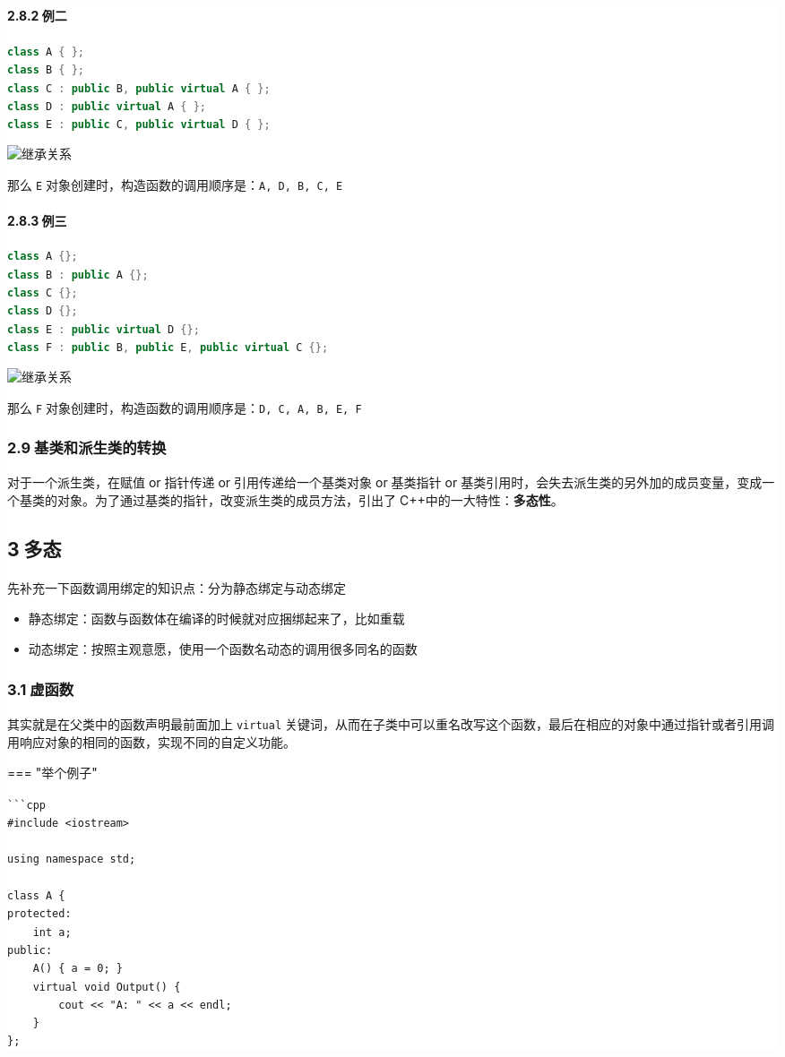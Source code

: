 #### 2.8.2 例二

```cpp
class A { };
class B { };
class C : public B, public virtual A { };
class D : public virtual A { };
class E : public C, public virtual D { };
```

![继承关系](https://cdn.dwj601.cn/images/202408281135128.png)

那么 `E` 对象创建时，构造函数的调用顺序是：`A, D, B, C, E`

#### 2.8.3 例三

```cpp
class A {};
class B : public A {};
class C {};
class D {};
class E : public virtual D {};
class F : public B, public E, public virtual C {};
```

![继承关系](https://cdn.dwj601.cn/images/202408281135284.png)

那么 `F` 对象创建时，构造函数的调用顺序是：`D, C, A, B, E, F`

### 2.9 基类和派生类的转换

对于一个派生类，在赋值 or 指针传递 or 引用传递给一个基类对象 or 基类指针 or 基类引用时，会失去派生类的另外加的成员变量，变成一个基类的对象。为了通过基类的指针，改变派生类的成员方法，引出了 C++中的一大特性：**多态性**。

## 3 多态

先补充一下函数调用绑定的知识点：分为静态绑定与动态绑定

- 静态绑定：函数与函数体在编译的时候就对应捆绑起来了，比如重载

- 动态绑定：按照主观意愿，使用一个函数名动态的调用很多同名的函数

### 3.1 虚函数

其实就是在父类中的函数声明最前面加上 `virtual` 关键词，从而在子类中可以重名改写这个函数，最后在相应的对象中通过指针或者引用调用响应对象的相同的函数，实现不同的自定义功能。

=== "举个例子"

    ```cpp
    #include <iostream>

    using namespace std;

    class A {
    protected:
        int a;
    public:
        A() { a = 0; }
        virtual void Output() {
            cout << "A: " << a << endl;
        }
    };
